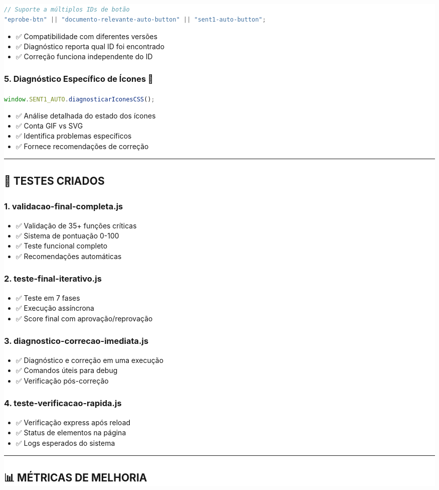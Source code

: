 ```javascript
// Suporte a múltiplos IDs de botão
"eprobe-btn" || "documento-relevante-auto-button" || "sent1-auto-button";
```

-   ✅ Compatibilidade com diferentes versões
-   ✅ Diagnóstico reporta qual ID foi encontrado
-   ✅ Correção funciona independente do ID

### 5. **Diagnóstico Específico de Ícones** 🎯

```javascript
window.SENT1_AUTO.diagnosticarIconesCSS();
```

-   ✅ Análise detalhada do estado dos ícones
-   ✅ Conta GIF vs SVG
-   ✅ Identifica problemas específicos
-   ✅ Fornece recomendações de correção

---

## 🧪 **TESTES CRIADOS**

### 1. **validacao-final-completa.js**

-   ✅ Validação de 35+ funções críticas
-   ✅ Sistema de pontuação 0-100
-   ✅ Teste funcional completo
-   ✅ Recomendações automáticas

### 2. **teste-final-iterativo.js**

-   ✅ Teste em 7 fases
-   ✅ Execução assíncrona
-   ✅ Score final com aprovação/reprovação

### 3. **diagnostico-correcao-imediata.js**

-   ✅ Diagnóstico e correção em uma execução
-   ✅ Comandos úteis para debug
-   ✅ Verificação pós-correção

### 4. **teste-verificacao-rapida.js**

-   ✅ Verificação express após reload
-   ✅ Status de elementos na página
-   ✅ Logs esperados do sistema

---

## 📊 **MÉTRICAS DE MELHORIA**
